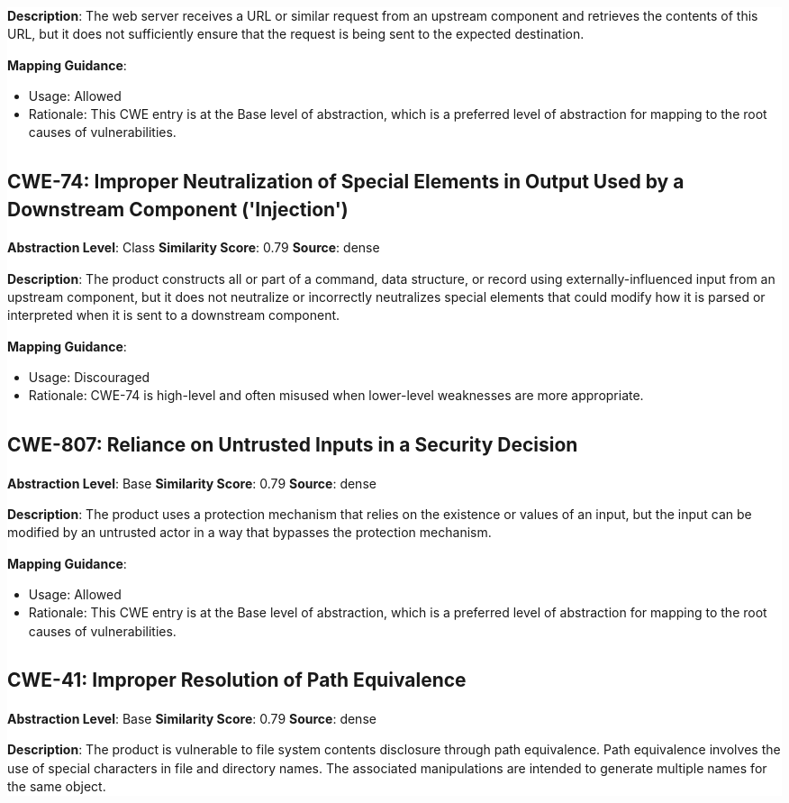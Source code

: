 **Description**:
The web server receives a URL or similar request from an upstream component and retrieves the contents of this URL, but it does not sufficiently ensure that the request is being sent to the expected destination.

**Mapping Guidance**:
- Usage: Allowed
- Rationale: This CWE entry is at the Base level of abstraction, which is a preferred level of abstraction for mapping to the root causes of vulnerabilities.

## CWE-74: Improper Neutralization of Special Elements in Output Used by a Downstream Component ('Injection')
**Abstraction Level**: Class
**Similarity Score**: 0.79
**Source**: dense

**Description**:
The product constructs all or part of a command, data structure, or record using externally-influenced input from an upstream component, but it does not neutralize or incorrectly neutralizes special elements that could modify how it is parsed or interpreted when it is sent to a downstream component.

**Mapping Guidance**:
- Usage: Discouraged
- Rationale: CWE-74 is high-level and often misused when lower-level weaknesses are more appropriate.

## CWE-807: Reliance on Untrusted Inputs in a Security Decision
**Abstraction Level**: Base
**Similarity Score**: 0.79
**Source**: dense

**Description**:
The product uses a protection mechanism that relies on the existence or values of an input, but the input can be modified by an untrusted actor in a way that bypasses the protection mechanism.

**Mapping Guidance**:
- Usage: Allowed
- Rationale: This CWE entry is at the Base level of abstraction, which is a preferred level of abstraction for mapping to the root causes of vulnerabilities.

## CWE-41: Improper Resolution of Path Equivalence
**Abstraction Level**: Base
**Similarity Score**: 0.79
**Source**: dense

**Description**:
The product is vulnerable to file system contents disclosure through path equivalence. Path equivalence involves the use of special characters in file and directory names. The associated manipulations are intended to generate multiple names for the same object.

